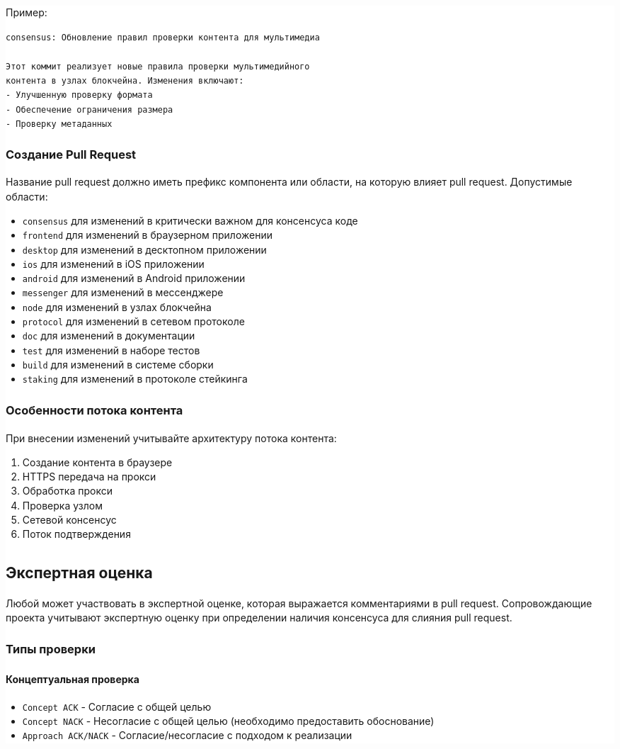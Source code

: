 Пример:
```
consensus: Обновление правил проверки контента для мультимедиа

Этот коммит реализует новые правила проверки мультимедийного
контента в узлах блокчейна. Изменения включают:
- Улучшенную проверку формата
- Обеспечение ограничения размера
- Проверку метаданных
```

### Создание Pull Request

Название pull request должно иметь префикс компонента или области, на которую влияет pull request. Допустимые области:

- `consensus` для изменений в критически важном для консенсуса коде
- `frontend` для изменений в браузерном приложении
- `desktop` для изменений в десктопном приложении
- `ios` для изменений в iOS приложении
- `android` для изменений в Android приложении
- `messenger` для изменений в мессенджере
- `node` для изменений в узлах блокчейна
- `protocol` для изменений в сетевом протоколе
- `doc` для изменений в документации
- `test` для изменений в наборе тестов
- `build` для изменений в системе сборки
- `staking` для изменений в протоколе стейкинга

### Особенности потока контента

При внесении изменений учитывайте архитектуру потока контента:
1. Создание контента в браузере
2. HTTPS передача на прокси
3. Обработка прокси
4. Проверка узлом
5. Сетевой консенсус
6. Поток подтверждения

## Экспертная оценка

Любой может участвовать в экспертной оценке, которая выражается комментариями в pull request. Сопровождающие проекта учитывают экспертную оценку при определении наличия консенсуса для слияния pull request.

### Типы проверки

#### Концептуальная проверка
- `Concept ACK` - Согласие с общей целью
- `Concept NACK` - Несогласие с общей целью (необходимо предоставить обоснование)
- `Approach ACK/NACK` - Согласие/несогласие с подходом к реализации

